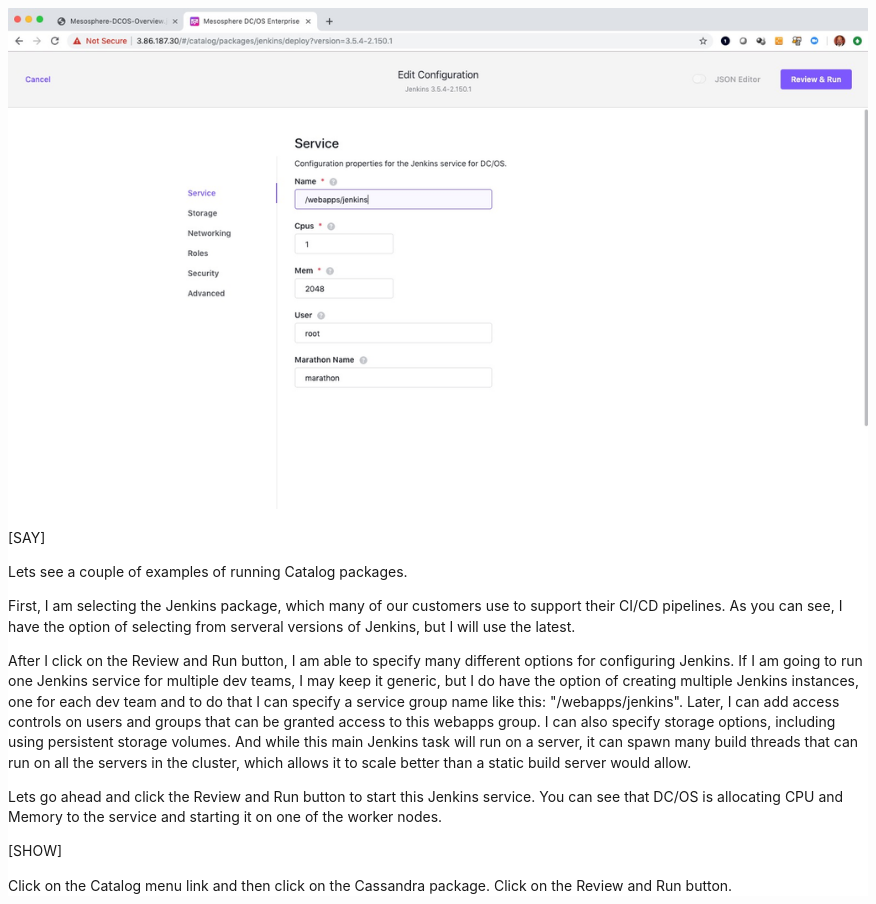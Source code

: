 ![DC/OS Overview](/resources/images/Mesosphere-DCOS-Dashboard-Jenkins.jpg?raw=true)

[SAY]

Lets see a couple of examples of running Catalog packages. 

First, I am selecting the Jenkins package, which many of our customers use to support their CI/CD pipelines. As you can see, I have the option of selecting from serveral versions of Jenkins, but I will use the latest. 

After I click on the Review and Run button, I am able to specify many different options for configuring Jenkins. If I am going to run one Jenkins service for multiple dev teams, I may keep it generic, but I do have the option of creating multiple Jenkins instances, one for each dev team and to do that I can specify a service group name like this: "/webapps/jenkins". Later, I can add access controls on users and groups that can be granted access to this webapps group. I can also specify storage options, including using persistent storage volumes. And while this main Jenkins task will run on a server, it can spawn many build threads that can run on all the servers in the cluster, which allows it to scale better than a static build server would allow.

Lets go ahead and click the Review and Run button to start this Jenkins service.  You can see that DC/OS is allocating CPU and Memory to the service and starting it on one of the worker nodes.

[SHOW]

Click on the Catalog menu link and then click on the Cassandra package. Click on the Review and Run button.
